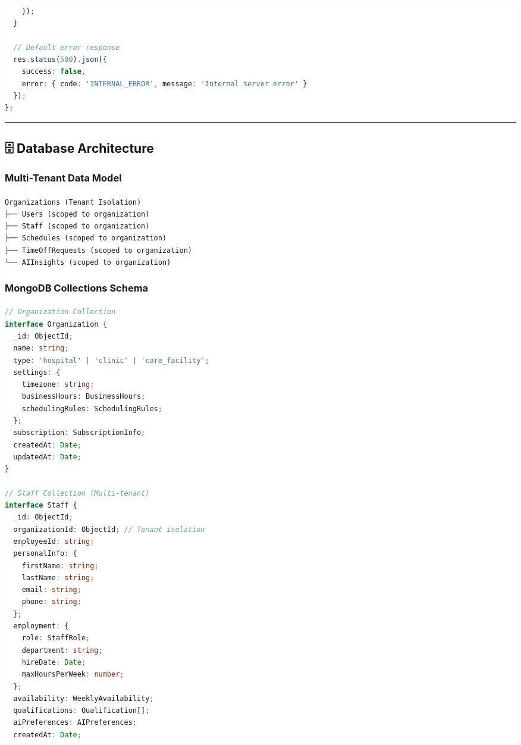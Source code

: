 ```typescript
    });
  }
  
  // Default error response
  res.status(500).json({
    success: false,
    error: { code: 'INTERNAL_ERROR', message: 'Internal server error' }
  });
};
```

---

## 🗄️ Database Architecture

### Multi-Tenant Data Model
```
Organizations (Tenant Isolation)
├── Users (scoped to organization)
├── Staff (scoped to organization)  
├── Schedules (scoped to organization)
├── TimeOffRequests (scoped to organization)
└── AIInsights (scoped to organization)
```

### MongoDB Collections Schema
```typescript
// Organization Collection
interface Organization {
  _id: ObjectId;
  name: string;
  type: 'hospital' | 'clinic' | 'care_facility';
  settings: {
    timezone: string;
    businessHours: BusinessHours;
    schedulingRules: SchedulingRules;
  };
  subscription: SubscriptionInfo;
  createdAt: Date;
  updatedAt: Date;
}

// Staff Collection (Multi-tenant)
interface Staff {
  _id: ObjectId;
  organizationId: ObjectId; // Tenant isolation
  employeeId: string;
  personalInfo: {
    firstName: string;
    lastName: string;
    email: string;
    phone: string;
  };
  employment: {
    role: StaffRole;
    department: string;
    hireDate: Date;
    maxHoursPerWeek: number;
  };
  availability: WeeklyAvailability;
  qualifications: Qualification[];
  aiPreferences: AIPreferences;
  createdAt: Date;
```